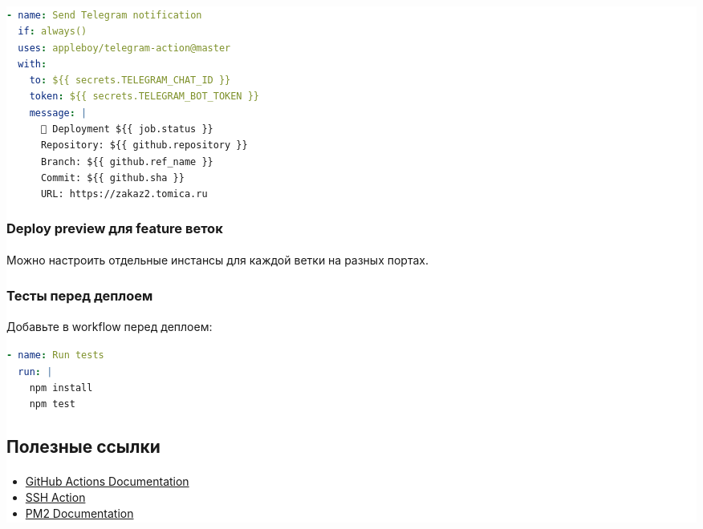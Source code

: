 ```yaml
- name: Send Telegram notification
  if: always()
  uses: appleboy/telegram-action@master
  with:
    to: ${{ secrets.TELEGRAM_CHAT_ID }}
    token: ${{ secrets.TELEGRAM_BOT_TOKEN }}
    message: |
      🚀 Deployment ${{ job.status }}
      Repository: ${{ github.repository }}
      Branch: ${{ github.ref_name }}
      Commit: ${{ github.sha }}
      URL: https://zakaz2.tomica.ru
```

### Deploy preview для feature веток

Можно настроить отдельные инстансы для каждой ветки на разных портах.

### Тесты перед деплоем

Добавьте в workflow перед деплоем:

```yaml
- name: Run tests
  run: |
    npm install
    npm test
```

## Полезные ссылки

- [GitHub Actions Documentation](https://docs.github.com/en/actions)
- [SSH Action](https://github.com/appleboy/ssh-action)
- [PM2 Documentation](https://pm2.keymetrics.io/)
